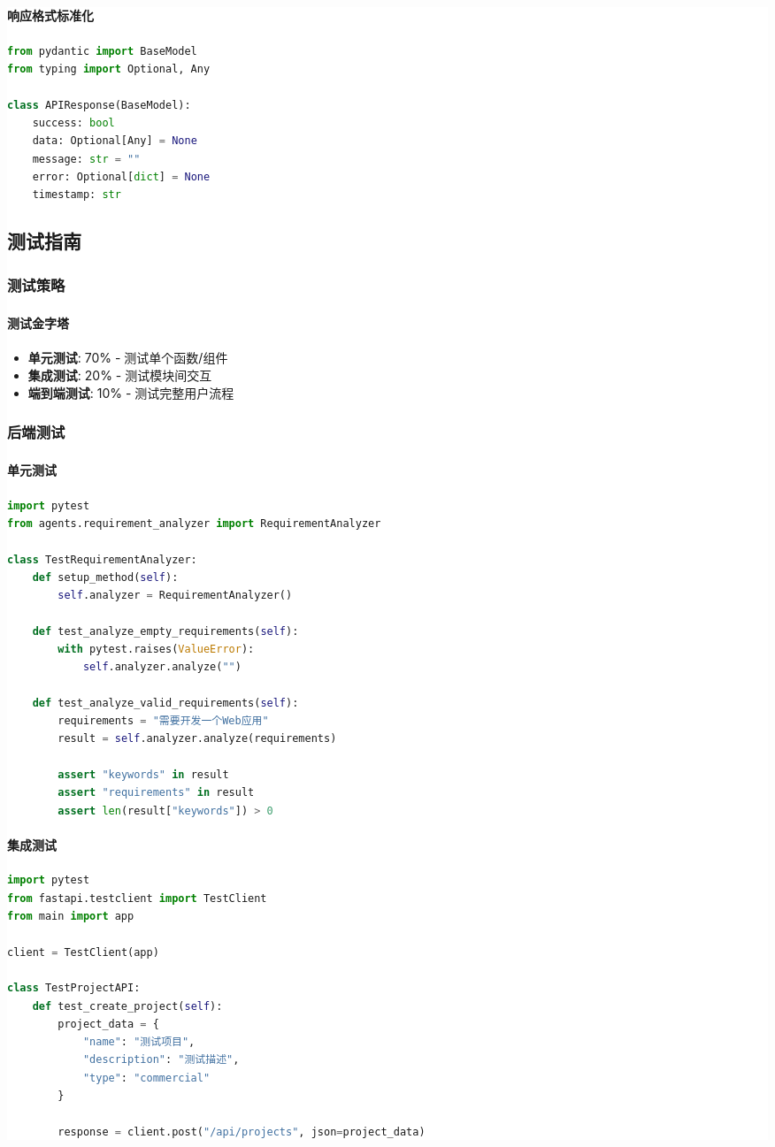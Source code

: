 #### 响应格式标准化
```python
from pydantic import BaseModel
from typing import Optional, Any

class APIResponse(BaseModel):
    success: bool
    data: Optional[Any] = None
    message: str = ""
    error: Optional[dict] = None
    timestamp: str
```

## 测试指南

### 测试策略

#### 测试金字塔
- **单元测试**: 70% - 测试单个函数/组件
- **集成测试**: 20% - 测试模块间交互
- **端到端测试**: 10% - 测试完整用户流程

### 后端测试

#### 单元测试
```python
import pytest
from agents.requirement_analyzer import RequirementAnalyzer

class TestRequirementAnalyzer:
    def setup_method(self):
        self.analyzer = RequirementAnalyzer()
    
    def test_analyze_empty_requirements(self):
        with pytest.raises(ValueError):
            self.analyzer.analyze("")
    
    def test_analyze_valid_requirements(self):
        requirements = "需要开发一个Web应用"
        result = self.analyzer.analyze(requirements)
        
        assert "keywords" in result
        assert "requirements" in result
        assert len(result["keywords"]) > 0
```

#### 集成测试
```python
import pytest
from fastapi.testclient import TestClient
from main import app

client = TestClient(app)

class TestProjectAPI:
    def test_create_project(self):
        project_data = {
            "name": "测试项目",
            "description": "测试描述",
            "type": "commercial"
        }
        
        response = client.post("/api/projects", json=project_data)
```